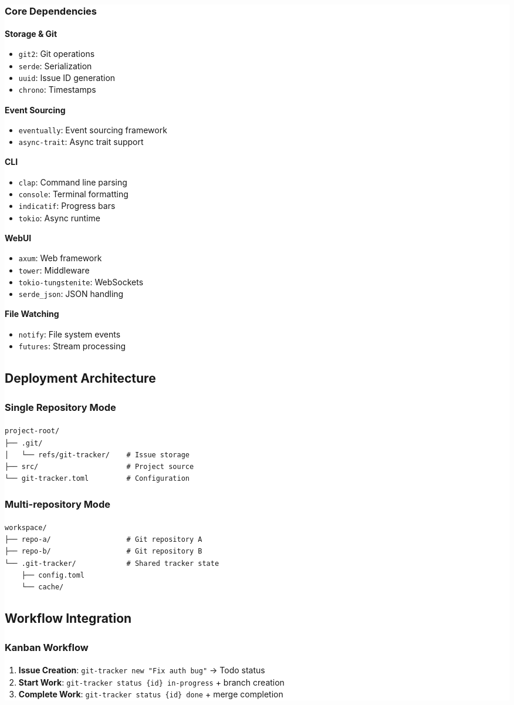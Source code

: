 ### Core Dependencies

**Storage & Git**
- `git2`: Git operations
- `serde`: Serialization
- `uuid`: Issue ID generation
- `chrono`: Timestamps

**Event Sourcing**
- `eventually`: Event sourcing framework
- `async-trait`: Async trait support

**CLI**  
- `clap`: Command line parsing
- `console`: Terminal formatting
- `indicatif`: Progress bars
- `tokio`: Async runtime

**WebUI**
- `axum`: Web framework
- `tower`: Middleware
- `tokio-tungstenite`: WebSockets
- `serde_json`: JSON handling

**File Watching**
- `notify`: File system events
- `futures`: Stream processing

## Deployment Architecture

### Single Repository Mode
```
project-root/
├── .git/
│   └── refs/git-tracker/    # Issue storage
├── src/                     # Project source
└── git-tracker.toml         # Configuration
```

### Multi-repository Mode
```
workspace/
├── repo-a/                  # Git repository A
├── repo-b/                  # Git repository B  
└── .git-tracker/            # Shared tracker state
    ├── config.toml
    └── cache/
```

## Workflow Integration

### Kanban Workflow
1. **Issue Creation**: `git-tracker new "Fix auth bug"` → Todo status
2. **Start Work**: `git-tracker status {id} in-progress` + branch creation
3. **Complete Work**: `git-tracker status {id} done` + merge completion
